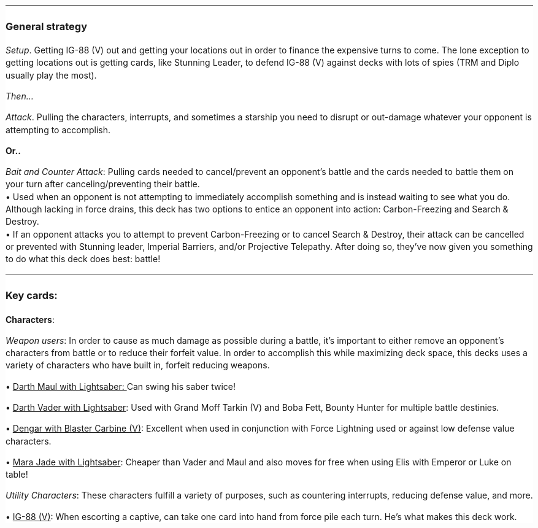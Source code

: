 * * *

### General strategy

_Setup_. Getting IG-88 (V) out and getting your locations out in order to finance the expensive turns to come. The lone exception to getting locations out is getting cards, like Stunning Leader, to defend IG-88 (V) against decks with lots of spies (TRM and Diplo usually play the most).

_Then&#8230;_

_Attack_. Pulling the characters, interrupts, and sometimes a starship you need to disrupt or out-damage whatever your opponent is attempting to accomplish.

**Or..**

_Bait and Counter Attack_: Pulling cards needed to cancel/prevent an opponent’s battle and the cards needed to battle them on your turn after canceling/preventing their battle.  
• Used when an opponent is not attempting to immediately accomplish something and is instead waiting to see what you do. Although lacking in force drains, this deck has two options to entice an opponent into action: Carbon-Freezing and Search & Destroy.  
• If an opponent attacks you to attempt to prevent Carbon-Freezing or to cancel Search & Destroy, their attack can be cancelled or prevented with Stunning leader, Imperial Barriers, and/or Projective Telepathy. After doing so, they’ve now given you something to do what this deck does best: battle!

* * *

### Key cards:

**Characters**:

_Weapon users_: In order to cause as much damage as possible during a battle, it’s important to either remove an opponent’s characters from battle or to reduce their forfeit value. In order to accomplish this while maximizing deck space, this decks uses a variety of characters who have built in, forfeit reducing weapons.

• <a href="https://www.starwarsccg.org/cardlist-beta/img/TheedPalace-Dark/darthmaulwithlightsaber.gif" target="_blank" rel="noopener noreferrer">Darth Maul with Lightsaber: </a>Can swing his saber twice!

• <a href="https://www.starwarsccg.org/cardlist-beta/img/Premium-Dark/darthvaderwithlightsaber.gif" target="_blank" rel="noopener noreferrer">Darth Vader with Lightsaber</a>: Used with Grand Moff Tarkin (V) and Boba Fett, Bounty Hunter for multiple battle destinies.

• <a href="https://www.starwarsccg.org/cardlist-beta/img/Set0-Dark/dengarwithblastercarbine.gif" target="_blank" rel="noopener noreferrer">Dengar with Blaster Carbine (V)</a>: Excellent when used in conjunction with Force Lightning used or against low defense value characters.

• <a href="https://www.starwarsccg.org/cardlist-beta/img/Set0-Dark/marajadewithlightsaber.gif" target="_blank" rel="noopener noreferrer">Mara Jade with Lightsaber</a>: Cheaper than Vader and Maul and also moves for free when using Elis with Emperor or Luke on table!

_Utility Characters_: These characters fulfill a variety of purposes, such as countering interrupts, reducing defense value, and more.

• <a href="https://www.starwarsccg.org/cardlist-beta/img/Set0-Dark/ig88.gif" target="_blank" rel="noopener noreferrer">IG-88 (V)</a>: When escorting a captive, can take one card into hand from force pile each turn. He’s what makes this deck work.
